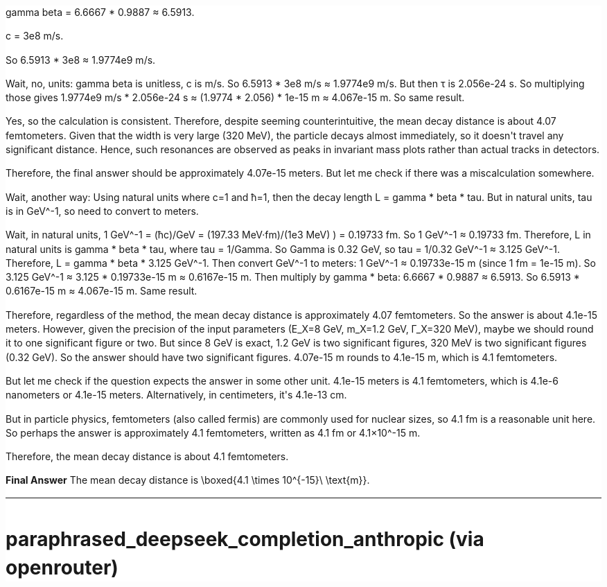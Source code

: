 gamma beta = 6.6667 * 0.9887 ≈ 6.5913.

c = 3e8 m/s.

So 6.5913 * 3e8 ≈ 1.9774e9 m/s.

Wait, no, units: gamma beta is unitless, c is m/s. So 6.5913 * 3e8 m/s ≈ 1.9774e9 m/s. But then τ is 2.056e-24 s. So multiplying those gives 1.9774e9 m/s * 2.056e-24 s ≈ (1.9774 * 2.056) * 1e-15 m ≈ 4.067e-15 m. So same result.

Yes, so the calculation is consistent. Therefore, despite seeming counterintuitive, the mean decay distance is about 4.07 femtometers. Given that the width is very large (320 MeV), the particle decays almost immediately, so it doesn't travel any significant distance. Hence, such resonances are observed as peaks in invariant mass plots rather than actual tracks in detectors.

Therefore, the final answer should be approximately 4.07e-15 meters. But let me check if there was a miscalculation somewhere. 

Wait, another way: Using natural units where c=1 and ħ=1, then the decay length L = gamma * beta * tau. But in natural units, tau is in GeV^-1, so need to convert to meters. 

Wait, in natural units, 1 GeV^-1 = (ħc)/GeV = (197.33 MeV·fm)/(1e3 MeV) ) = 0.19733 fm. So 1 GeV^-1 ≈ 0.19733 fm. Therefore, L in natural units is gamma * beta * tau, where tau = 1/Gamma. So Gamma is 0.32 GeV, so tau = 1/0.32 GeV^-1 ≈ 3.125 GeV^-1. Therefore, L = gamma * beta * 3.125 GeV^-1. Then convert GeV^-1 to meters: 1 GeV^-1 ≈ 0.19733e-15 m (since 1 fm = 1e-15 m). So 3.125 GeV^-1 ≈ 3.125 * 0.19733e-15 m ≈ 0.6167e-15 m. Then multiply by gamma * beta: 6.6667 * 0.9887 ≈ 6.5913. So 6.5913 * 0.6167e-15 m ≈ 4.067e-15 m. Same result. 

Therefore, regardless of the method, the mean decay distance is approximately 4.07 femtometers. So the answer is about 4.1e-15 meters. However, given the precision of the input parameters (E_X=8 GeV, m_X=1.2 GeV, Γ_X=320 MeV), maybe we should round it to one significant figure or two. But since 8 GeV is exact, 1.2 GeV is two significant figures, 320 MeV is two significant figures (0.32 GeV). So the answer should have two significant figures. 4.07e-15 m rounds to 4.1e-15 m, which is 4.1 femtometers. 

But let me check if the question expects the answer in some other unit. 4.1e-15 meters is 4.1 femtometers, which is 4.1e-6 nanometers or 4.1e-15 meters. Alternatively, in centimeters, it's 4.1e-13 cm. 

But in particle physics, femtometers (also called fermis) are commonly used for nuclear sizes, so 4.1 fm is a reasonable unit here. So perhaps the answer is approximately 4.1 femtometers, written as 4.1 fm or 4.1×10^-15 m.

Therefore, the mean decay distance is about 4.1 femtometers. 

**Final Answer**
The mean decay distance is \boxed{4.1 \times 10^{-15}\ \text{m}}.

---

# paraphrased_deepseek_completion_anthropic (via openrouter)
